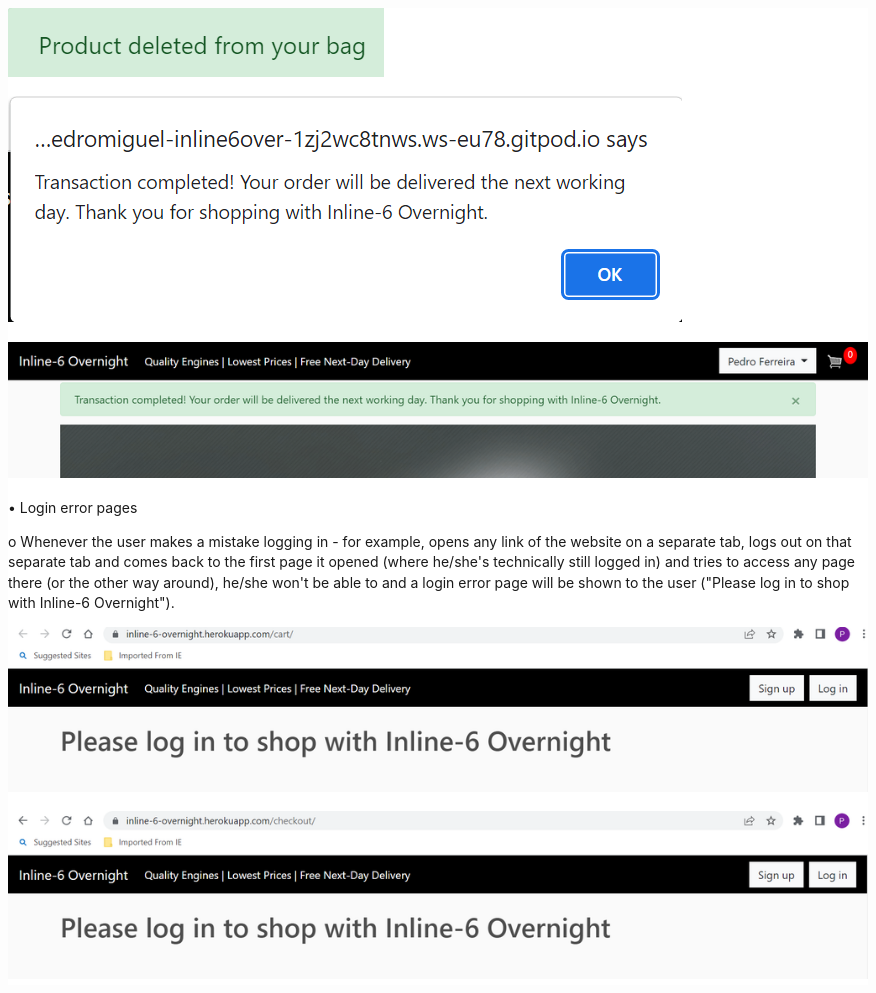 ![Alert message - delete product from cart](docs/alert-message-delete-product-from-cart.png)

![Alert message - making payment - JavaScript](docs/customer-paying-using-the-debit-credit-card-option-8.png)

![Alert message - making payment - Bootstrap](docs/customer-paying-using-the-debit-credit-card-option-9.png)

• Login error pages

o Whenever the user makes a mistake logging in - for example, opens any link of the website on a separate tab, logs out on that separate tab and comes back to the first page it opened (where he/she's technically still logged in) and tries to access any page there (or the other way around), he/she won't be able to and a login error page will be shown to the user ("Please log in to shop with Inline-6 Overnight").

![Login error 1](docs/log-in-error-page-cart.png)

![Login error 2](docs/log-in-error-page-checkout.png)
